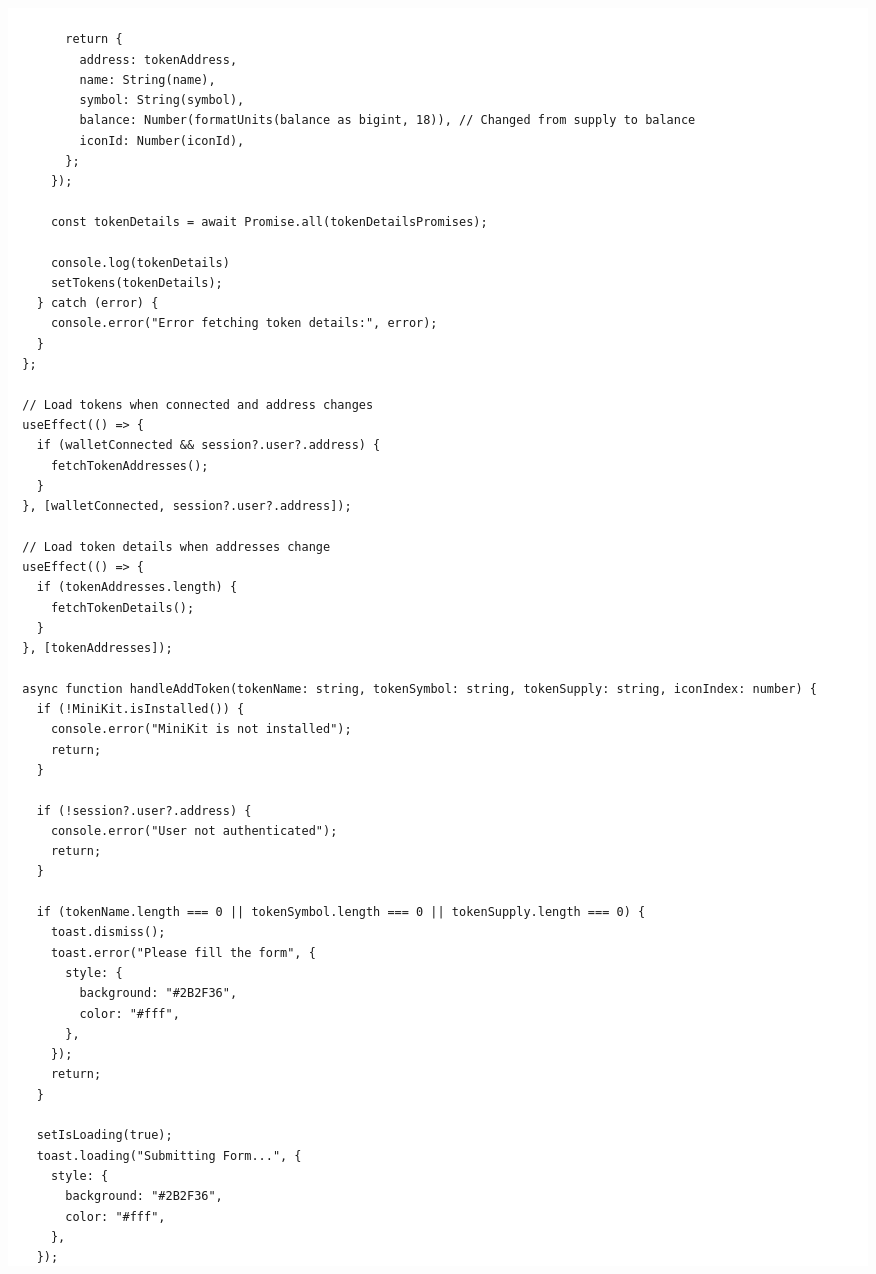 ```tsx

        return {
          address: tokenAddress,
          name: String(name),
          symbol: String(symbol),
          balance: Number(formatUnits(balance as bigint, 18)), // Changed from supply to balance
          iconId: Number(iconId),
        };
      });

      const tokenDetails = await Promise.all(tokenDetailsPromises);

      console.log(tokenDetails)
      setTokens(tokenDetails);
    } catch (error) {
      console.error("Error fetching token details:", error);
    }
  };

  // Load tokens when connected and address changes
  useEffect(() => {
    if (walletConnected && session?.user?.address) {
      fetchTokenAddresses();
    }
  }, [walletConnected, session?.user?.address]);

  // Load token details when addresses change
  useEffect(() => {
    if (tokenAddresses.length) {
      fetchTokenDetails();
    }
  }, [tokenAddresses]);
  
  async function handleAddToken(tokenName: string, tokenSymbol: string, tokenSupply: string, iconIndex: number) {
    if (!MiniKit.isInstalled()) {
      console.error("MiniKit is not installed");
      return;
    }

    if (!session?.user?.address) {
      console.error("User not authenticated");
      return;
    }
    
    if (tokenName.length === 0 || tokenSymbol.length === 0 || tokenSupply.length === 0) {
      toast.dismiss();
      toast.error("Please fill the form", {
        style: {
          background: "#2B2F36",
          color: "#fff",
        },
      });
      return;
    }

    setIsLoading(true);
    toast.loading("Submitting Form...", {
      style: {
        background: "#2B2F36",
        color: "#fff",
      },
    });
```